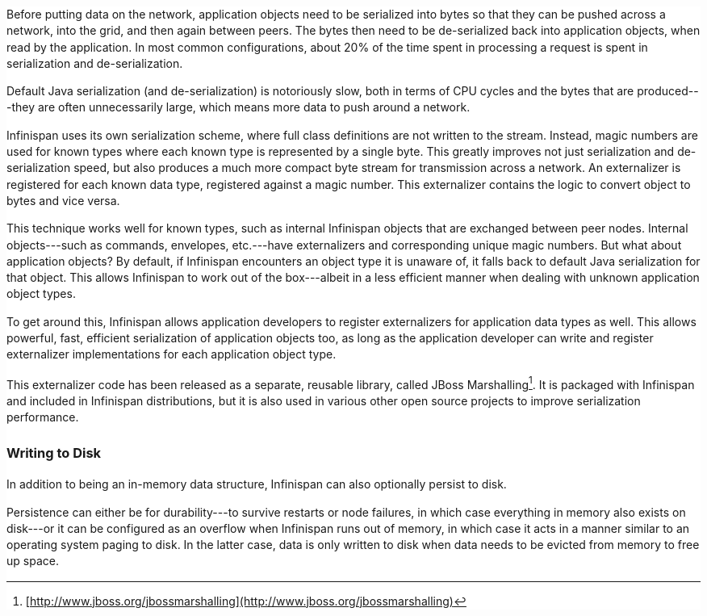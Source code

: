 Before putting data on the network, application objects need to be
serialized into bytes so that they can be pushed across a network, into
the grid, and then again between peers. The bytes then
need to be de-serialized back into application objects, when read by
the application. In most common configurations, about 20% of the time
spent in processing a request is spent in serialization and
de-serialization.

Default Java serialization (and de-serialization) is notoriously slow,
both in terms of CPU cycles and the bytes that are
produced---they are often unnecessarily large, which means more data to
push around a network.

Infinispan uses its own serialization scheme, where full class
definitions are not written to the stream. Instead, magic numbers are
used for known types where each known type is represented by a single
byte. This greatly improves not just serialization and de-serialization
speed, but also produces a much more compact byte stream for
transmission across a network. An externalizer is registered for each
known data type, registered against a magic number. This externalizer
contains the logic to convert object to bytes and vice versa.

This technique works well for known types, such as internal
Infinispan objects that are exchanged between peer nodes. Internal
objects---such as commands, envelopes, etc.---have externalizers and
corresponding unique magic numbers. But what about application objects?
By default, if Infinispan encounters an object type it is unaware of,
it falls back to default Java serialization for that object. This
allows Infinispan to work out of the box---albeit in a less
efficient manner when dealing with unknown application object types.

To get around this, Infinispan allows application developers to register
externalizers for application data types as well. This allows powerful,
fast, efficient serialization of application objects too, as long as the
application developer can write and register externalizer
implementations for each application object type.

This externalizer code has been released as a separate, reusable
library, called JBoss Marshalling[^9]. It is packaged with Infinispan
and included in Infinispan distributions, but it is also used in various
other open source projects to improve serialization performance.

### Writing to Disk

In addition to being an in-memory data structure, Infinispan can also
optionally persist to disk.

Persistence can either be for durability---to survive restarts or node
failures, in which case everything in memory also exists on disk---or it
can be configured as an overflow when Infinispan runs out of memory, in
which case it acts in a manner similar to an operating system paging to
disk.
In the latter case,
data is only written to disk when data needs to be evicted from memory to free up space.


[^f1]: [http://www.infinispan.org](http://www.infinispan.org)
[^2]: [https://github.com/radargun/radargun/wiki](https://github.com/radargun/radargun/wiki)
[^3]: [https://github.com/brianfrankcooper/YCSB/wiki](https://github.com/brianfrankcooper/YCSB/wiki)
[^4]: [http://grinder.sourceforge.net/](http://grinder.sourceforge.net/)
[^5]: [http://jmeter.apache.org/](http://jmeter.apache.org/)
[^6]: [http://sourceforge.net/projects/cachebenchfwk/](http://sourceforge.net/projects/cachebenchfwk/)
[^7]: [http://www.jgroups.org](http://www.jgroups.org)
[^8]: [http://www.netty.io](http://www.netty.io)
[^9]: [http://www.jboss.org/jbossmarshalling](http://www.jboss.org/jbossmarshalling)
[^10]: [http://www.md.chalmers.se/\~tsigas/papers/Lock-Free-Deques-Doubly-Lists-JPDC.pdf](http://www.md.chalmers.se/\~tsigas/papers/Lock-Free-Deques-Doubly-Lists-JPDC.pdf)
[^11]: [http://dl.acm.org/citation.cfm?id=1546683.1547428](http://dl.acm.org/citation.cfm?id=1546683.1547428)
[^12]: [http://dl.acm.org/citation.cfm?id=511334.511340](http://dl.acm.org/citation.cfm?id=511334.511340)
[^13]: [http://www.jgroups.org/manual/html/user-advanced.html#d0e3284](http://www.jgroups.org/manual/html/user-advanced.html#d0e3284)
[^14]: [http://howtojboss.com/2013/01/08/data-grid-performance-tuning/](http://howtojboss.com/2013/01/08/data-grid-performance-tuning/)
[^15]: [http://openjdk.java.net/](http://openjdk.java.net/)
[^16]: [http://www.oracle.com/technetwork/java/javase/downloads/index.html](http://www.oracle.com/technetwork/java/javase/downloads/index.html)
[^17]: [http://www.oracle.com/technetwork/java/javase/gc-tuning-6-140523.html#cms](http://www.oracle.com/technetwork/java/javase/gc-tuning-6-140523.html#cms)
[^18]: [http://www.oracle.com/technetwork/java/javase/tech/largememory-jsp-137182.html](http://www.oracle.com/technetwork/java/javase/tech/largememory-jsp-137182.html)
[^19]: [http://www.azulsystems.com/technology/c4-garbage-collector](http://www.azulsystems.com/technology/c4-garbage-collector)
[^20]: [http://www.azulsystems.com/products/zing/virtual-machine](http://www.azulsystems.com/products/zing/virtual-machine)